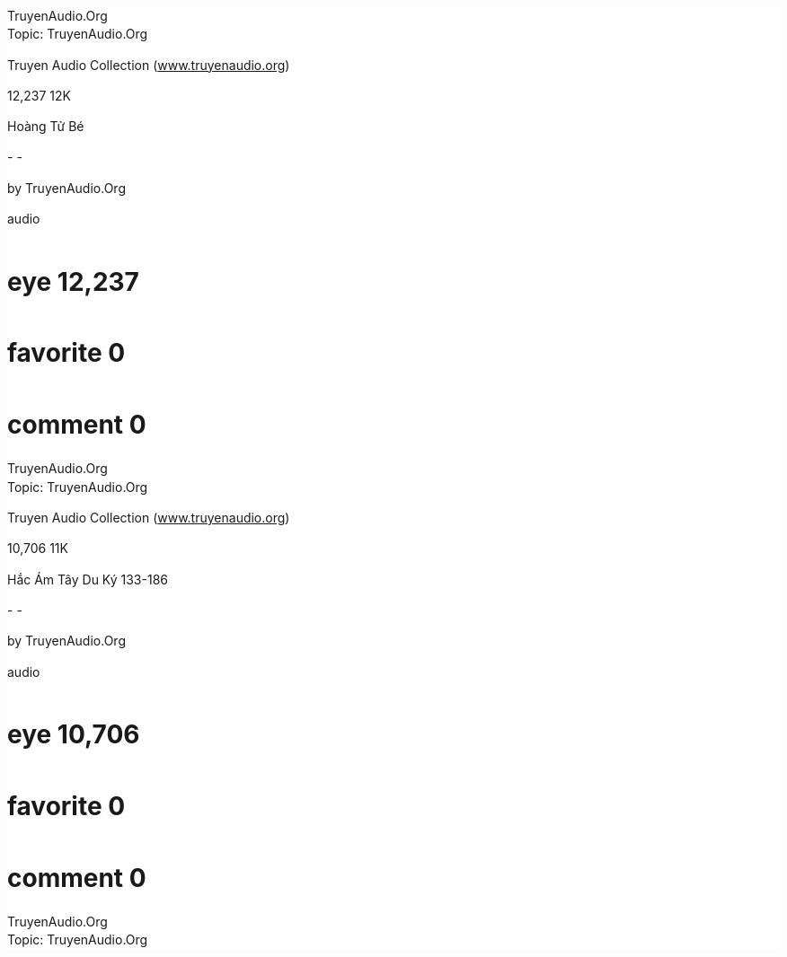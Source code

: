 TruyenAudio.Org  
Topic: TruyenAudio.Org  

<a href="/details/truyenaudioarchive" class="stealth"></a>

Truyen Audio Collection (www.truyenaudio.org)

12,237 12K

[](/details/hoangtube_201812 "Hoàng Tử Bé")

Hoàng Tử Bé

\- -

<span class="hidden-lists">by</span> <span class="byv" title="TruyenAudio.Org">TruyenAudio.Org</span>

<span class="iconochive-audio" aria-hidden="true"></span><span class="sr-only">audio</span>

<span class="iconochive-eye" aria-hidden="true"></span><span class="sr-only">eye</span> 12,237
==============================================================================================

<span class="iconochive-favorite" aria-hidden="true"></span><span class="sr-only">favorite</span> 0
===================================================================================================

<span class="iconochive-comment" aria-hidden="true"></span><span class="sr-only">comment</span> 0
=================================================================================================

TruyenAudio.Org  
Topic: TruyenAudio.Org  

<a href="/details/truyenaudioarchive" class="stealth"></a>

Truyen Audio Collection (www.truyenaudio.org)

10,706 11K

[](/details/HacAmTayDuKy133_186_201905 "Hắc Ám Tây Du Ký 133-186")

Hắc Ám Tây Du Ký 133-186

\- -

<span class="hidden-lists">by</span> <span class="byv" title="TruyenAudio.Org">TruyenAudio.Org</span>

<span class="iconochive-audio" aria-hidden="true"></span><span class="sr-only">audio</span>

<span class="iconochive-eye" aria-hidden="true"></span><span class="sr-only">eye</span> 10,706
==============================================================================================

<span class="iconochive-favorite" aria-hidden="true"></span><span class="sr-only">favorite</span> 0
===================================================================================================

<span class="iconochive-comment" aria-hidden="true"></span><span class="sr-only">comment</span> 0
=================================================================================================

TruyenAudio.Org  
Topic: TruyenAudio.Org  

<a href="/details/truyenaudioarchive" class="stealth"></a>
